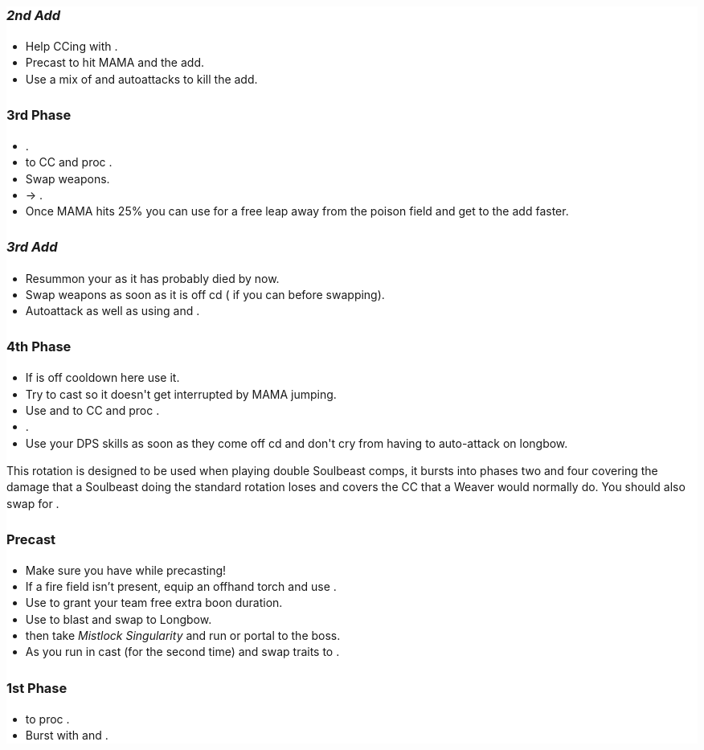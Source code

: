 ### _2nd Add_

- Help CCing with <Skill id="45743"/>.
- Precast <Skill name="Barrage"/> to hit MAMA and the add.
- Use a mix of <Skill name="Rapid Fire"/> and autoattacks to kill the add.

### **3rd Phase**

- <Skill name="Sicem"/>.
- <Skill name="Point Blank Shot"/> to CC and proc <Item id="84505"/>.
- Swap weapons.
- <Skill name="Path of scars"/> -> <Skill name="Whirling defense"/>.
- Once MAMA hits 25% you can use <Skill name="Monarchs Leap"/> for a free leap away from the poison field and get to the add faster.

### _3rd Add_

- Resummon your <Skill id="12497"/> as it has probably died by now.
- Swap weapons as soon as it is off cd (<Skill name="Path of scars"/> if you can before swapping). 
- Autoattack as well as using <Skill name="Worldly impact"/> and <Skill id="41524"/>.

### **4th Phase**

- If <Skill name="One Wolf Pack"/> is off cooldown here use it.
- Try to cast <Skill name="Barrage"/> so it doesn't get interrupted by MAMA jumping.
- Use <Skill name="Point Blank Shot"/> and <Skill id="45743"/> to CC and proc <Item id="84505"/>.
- <Skill name="Rapid Fire"/>.
- Use your DPS skills as soon as they come off cd and don't cry from having to auto-attack on longbow.

</Tab>
<Tab title="Delayed Rotation">

<Message>
This rotation is designed to be used when playing double Soulbeast comps, it bursts into phases two and four covering the damage that a Soulbeast doing the standard rotation loses and covers the CC that a Weaver would normally do. You should also swap <Skill name="Frost Spirit"/> for <Skill name="Frost Trap"/>.
</Message>

### **Precast**

- Make sure you have <Trait name="Leader of the pack"/> while precasting!
- If a fire field isn’t present, equip an offhand torch and use <Skill id="12504"/>.
- Use  <Skill name="Moa Stance"/> to grant your team free extra boon duration.
- Use <Skill name="Call of the Wild"/> to blast <Boon name="Might"/> and swap to Longbow.
- <Skill name="One Wolf Pack"/> then take _Mistlock Singularity_ and run or portal to the boss.
- As you run in cast <Skill name="One Wolf Pack"/> (for the second time) and swap traits to <Trait name="Oppressive Superiority"/>.

### **1st Phase**

- <Skill name="Point Blank Shot"/> to proc <Item id="84505"/>.
- Burst with <Skill name="Rapid Fire"/> and <Skill id="41524"/>.
